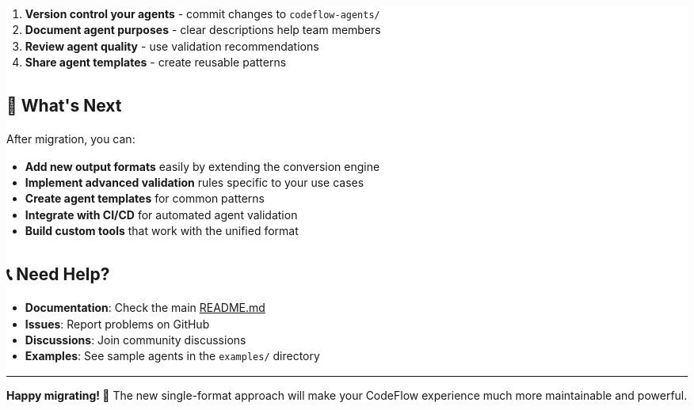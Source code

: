 1. **Version control your agents** - commit changes to `codeflow-agents/`
2. **Document agent purposes** - clear descriptions help team members
3. **Review agent quality** - use validation recommendations
4. **Share agent templates** - create reusable patterns

## 🚀 **What's Next**

After migration, you can:

- **Add new output formats** easily by extending the conversion engine
- **Implement advanced validation** rules specific to your use cases
- **Create agent templates** for common patterns
- **Integrate with CI/CD** for automated agent validation
- **Build custom tools** that work with the unified format

## 📞 **Need Help?**

- **Documentation**: Check the main [README.md](../README.md)
- **Issues**: Report problems on GitHub
- **Discussions**: Join community discussions
- **Examples**: See sample agents in the `examples/` directory

---

**Happy migrating! 🎉** The new single-format approach will make your CodeFlow experience much more maintainable and powerful.

